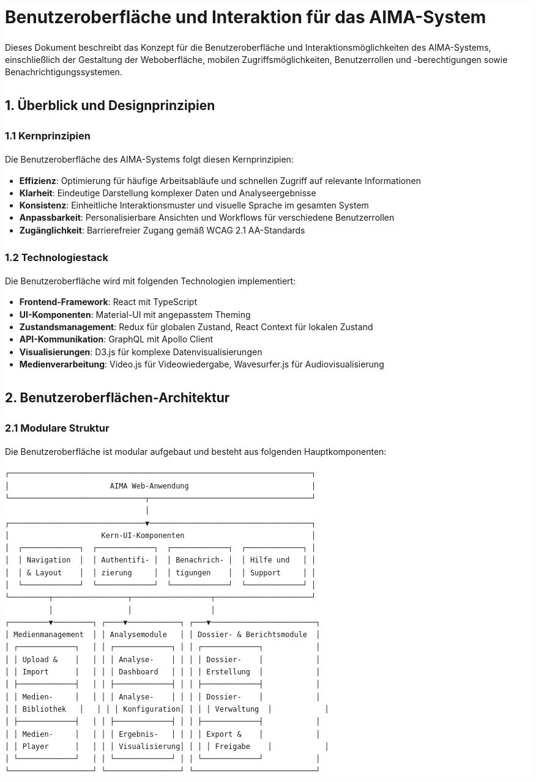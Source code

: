 # Benutzeroberfläche und Interaktion für das AIMA-System

Dieses Dokument beschreibt das Konzept für die Benutzeroberfläche und Interaktionsmöglichkeiten des AIMA-Systems, einschließlich der Gestaltung der Weboberfläche, mobilen Zugriffsmöglichkeiten, Benutzerrollen und -berechtigungen sowie Benachrichtigungssystemen.

## 1. Überblick und Designprinzipien

### 1.1 Kernprinzipien

Die Benutzeroberfläche des AIMA-Systems folgt diesen Kernprinzipien:

- **Effizienz**: Optimierung für häufige Arbeitsabläufe und schnellen Zugriff auf relevante Informationen
- **Klarheit**: Eindeutige Darstellung komplexer Daten und Analyseergebnisse
- **Konsistenz**: Einheitliche Interaktionsmuster und visuelle Sprache im gesamten System
- **Anpassbarkeit**: Personalisierbare Ansichten und Workflows für verschiedene Benutzerrollen
- **Zugänglichkeit**: Barrierefreier Zugang gemäß WCAG 2.1 AA-Standards

### 1.2 Technologiestack

Die Benutzeroberfläche wird mit folgenden Technologien implementiert:

- **Frontend-Framework**: React mit TypeScript
- **UI-Komponenten**: Material-UI mit angepasstem Theming
- **Zustandsmanagement**: Redux für globalen Zustand, React Context für lokalen Zustand
- **API-Kommunikation**: GraphQL mit Apollo Client
- **Visualisierungen**: D3.js für komplexe Datenvisualisierungen
- **Medienverarbeitung**: Video.js für Videowiedergabe, Wavesurfer.js für Audiovisualisierung

## 2. Benutzeroberflächen-Architektur

### 2.1 Modulare Struktur

Die Benutzeroberfläche ist modular aufgebaut und besteht aus folgenden Hauptkomponenten:

```
┌─────────────────────────────────────────────────────────────────────┐
│                       AIMA Web-Anwendung                            │
└───────────────────────────────┬─────────────────────────────────────┘
                                │
┌───────────────────────────────▼─────────────────────────────────────┐
│                     Kern-UI-Komponenten                             │
│  ┌─────────────┐  ┌─────────────┐  ┌─────────────┐  ┌─────────────┐ │
│  │ Navigation  │  │ Authentifi- │  │ Benachrich- │  │ Hilfe und   │ │
│  │ & Layout    │  │ zierung     │  │ tigungen    │  │ Support     │ │
│  └─────────────┘  └─────────────┘  └─────────────┘  └─────────────┘ │
└─────────┬─────────────────┬──────────────────┬──────────────────────┘
          │                 │                  │
┌─────────▼─────────┐ ┌────▼────────────┐ ┌───▼────────────────────────┐
│ Medienmanagement  │ │ Analysemodule   │ │ Dossier- & Berichtsmodule  │
│ ┌─────────────┐   │ │ ┌─────────────┐ │ │ ┌─────────────┐            │
│ │ Upload &    │   │ │ │ Analyse-    │ │ │ │ Dossier-    │            │
│ │ Import      │   │ │ │ Dashboard   │ │ │ │ Erstellung  │            │
│ ├─────────────┤   │ │ ├─────────────┤ │ │ ├─────────────┤            │
│ │ Medien-     │   │ │ │ Analyse-    │ │ │ │ Dossier-    │            │
│ │ Bibliothek   │   │ │ │ Konfiguration│ │ │ │ Verwaltung  │            │
│ ├─────────────┤   │ │ ├─────────────┤ │ │ ├─────────────┤            │
│ │ Medien-     │   │ │ │ Ergebnis-   │ │ │ │ Export &    │            │
│ │ Player      │   │ │ │ Visualisierung│ │ │ │ Freigabe    │            │
│ └─────────────┘   │ │ └─────────────┘ │ │ └─────────────┘            │
└───────────────────┘ └─────────────────┘ └────────────────────────────┘
```
